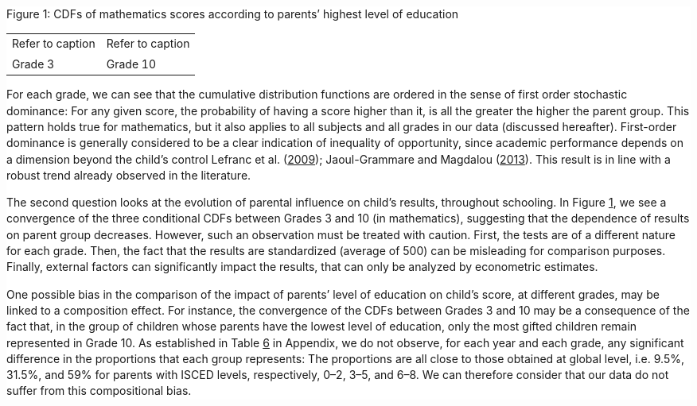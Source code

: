 Figure 1:  CDFs of mathematics scores according to parents’ highest level of education

|  |  |
| --- | --- |
| Refer to caption | Refer to caption |
| Grade 3 | Grade 10 |

For each grade, we can see that the cumulative distribution functions are ordered in the sense of first order stochastic dominance: For any given score, the probability of having a score higher than it, is all the greater the higher the parent group. This pattern holds true for mathematics, but it also applies to all subjects and all grades in our data (discussed hereafter). First-order dominance is generally considered to be a clear indication of inequality of opportunity, since academic performance depends on a dimension beyond the child’s control Lefranc et al. ([2009](https://arxiv.org/html/2510.18481v1#bib.bib24)); Jaoul-Grammare and Magdalou ([2013](https://arxiv.org/html/2510.18481v1#bib.bib23)). This result is in line with a robust trend already observed in the literature.

The second question looks at the evolution of parental influence on child’s results, throughout schooling. In Figure [1](https://arxiv.org/html/2510.18481v1#S2.F1 "Figure 1 ‣ 2 Data ‣ Parental environment and student achievement: Does a Matthew effect exist? 1footnote 11footnote 1This paper is part of the research project MaDimIn (Contract ANR-24-CE26-3823-02), from which financial support is acknowledged. This paper was written when Brice Magdalou was on a temporary CNRS research assignment at the Aix-Marseille School of Economics. We acknowledge financial support from the French government under the “France 2030” investment plan managed by the French National Research Agency Grant ANR-17-EURE-0020, and by the Excellence Initiative of Aix-Marseille University - A*MIDEX. We are grateful to Elena Bárcena-Mártin, Nicolas Gravel, Markus Jäntti, Jo Thori Lind, Vito Peragine, Rafael Salas, Daniel Santín and Alain Trannoy for their useful comments."), we see a convergence of the three conditional CDFs between Grades 3 and 10 (in mathematics), suggesting that the dependence of results on parent group decreases. However, such an observation must be treated with caution. First, the tests are of a different nature for each grade. Then, the fact that the results are standardized (average of 500) can be misleading for comparison purposes. Finally, external factors can significantly impact the results, that can only be analyzed by econometric estimates.

One possible bias in the comparison of the impact of parents’ level of education on child’s score, at different grades, may be linked to a composition effect. For instance, the convergence of the CDFs between Grades 3 and 10 may be a consequence of the fact that, in the group of children whose parents have the lowest level of education, only the most gifted children remain represented in Grade 10. As established in Table [6](https://arxiv.org/html/2510.18481v1#A1.T6 "Table 6 ‣ Appendix A Appendix ‣ Parental environment and student achievement: Does a Matthew effect exist? 1footnote 11footnote 1This paper is part of the research project MaDimIn (Contract ANR-24-CE26-3823-02), from which financial support is acknowledged. This paper was written when Brice Magdalou was on a temporary CNRS research assignment at the Aix-Marseille School of Economics. We acknowledge financial support from the French government under the “France 2030” investment plan managed by the French National Research Agency Grant ANR-17-EURE-0020, and by the Excellence Initiative of Aix-Marseille University - A*MIDEX. We are grateful to Elena Bárcena-Mártin, Nicolas Gravel, Markus Jäntti, Jo Thori Lind, Vito Peragine, Rafael Salas, Daniel Santín and Alain Trannoy for their useful comments.") in Appendix, we do not observe, for each year and each grade, any significant difference in the proportions that each group represents: The proportions are all close to those obtained at global level, i.e. 9.5%, 31.5%, and 59% for parents with ISCED levels, respectively, 0–2, 3–5, and 6–8. We can therefore consider that our data do not suffer from this compositional bias.

